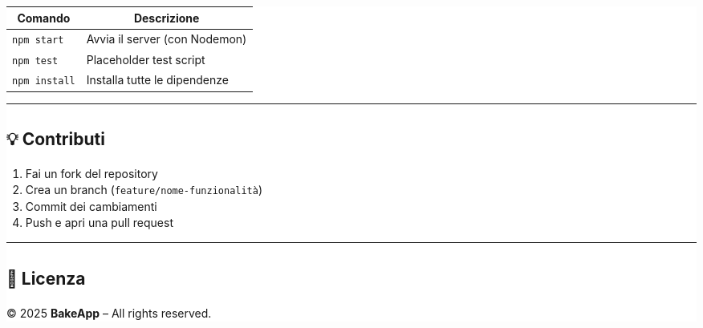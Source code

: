 | Comando | Descrizione |
|----------|-------------|
| `npm start` | Avvia il server (con Nodemon) |
| `npm test` | Placeholder test script |
| `npm install` | Installa tutte le dipendenze |

<hr>

## 💡 Contributi

1. Fai un fork del repository  
2. Crea un branch (`feature/nome-funzionalità`)  
3. Commit dei cambiamenti  
4. Push e apri una pull request  

<hr>

## 🧾 Licenza

© 2025 **BakeApp** – All rights reserved.
